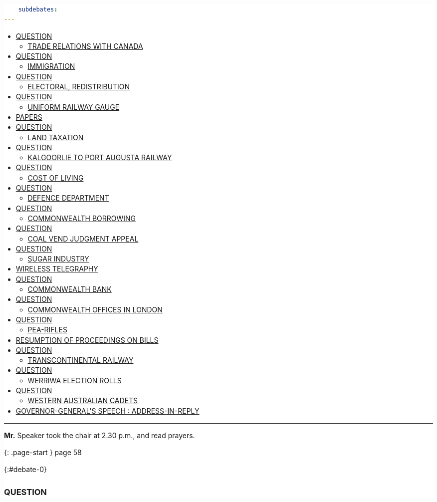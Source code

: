 ```yaml
    subdebates:
---
```


* [QUESTION](#debate-0)
    * [TRADE RELATIONS WITH CANADA](#subdebate-0-0)
* [QUESTION](#debate-1)
    * [IMMIGRATION](#subdebate-1-0)
* [QUESTION](#debate-2)
    * [ELECTORAL, REDISTRIBUTION](#subdebate-2-0)
* [QUESTION](#debate-3)
    * [UNIFORM RAILWAY GAUGE](#subdebate-3-0)
* [PAPERS](#debate-4)
* [QUESTION](#debate-5)
    * [LAND TAXATION](#subdebate-5-0)
* [QUESTION](#debate-6)
    * [KALGOORLIE TO PORT AUGUSTA RAILWAY](#subdebate-6-0)
* [QUESTION](#debate-7)
    * [COST OF LIVING](#subdebate-7-0)
* [QUESTION](#debate-8)
    * [DEFENCE DEPARTMENT](#subdebate-8-0)
* [QUESTION](#debate-9)
    * [COMMONWEALTH BORROWING](#subdebate-9-0)
* [QUESTION](#debate-10)
    * [COAL VEND JUDGMENT APPEAL](#subdebate-10-0)
* [QUESTION](#debate-11)
    * [SUGAR INDUSTRY](#subdebate-11-0)
* [WIRELESS TELEGRAPHY](#debate-12)
* [QUESTION](#debate-13)
    * [COMMONWEALTH BANK](#subdebate-13-0)
* [QUESTION](#debate-14)
    * [COMMONWEALTH OFFICES IN LONDON](#subdebate-14-0)
* [QUESTION](#debate-15)
    * [PEA-RIFLES](#subdebate-15-0)
* [RESUMPTION OF PROCEEDINGS ON BILLS](#debate-16)
* [QUESTION](#debate-17)
    * [TRANSCONTINENTAL RAILWAY](#subdebate-17-0)
* [QUESTION](#debate-18)
    * [WERRIWA ELECTION ROLLS](#subdebate-18-0)
* [QUESTION](#debate-19)
    * [WESTERN AUSTRALIAN CADETS](#subdebate-19-0)
* [GOVERNOR-GENERAL'S SPEECH : ADDRESS-IN-REPLY](#debate-20)


----


 **Mr.** Speaker  took the chair at  2.30  p.m., and read prayers. 

{: .page-start }
page 58

{:#debate-0}
### QUESTION
